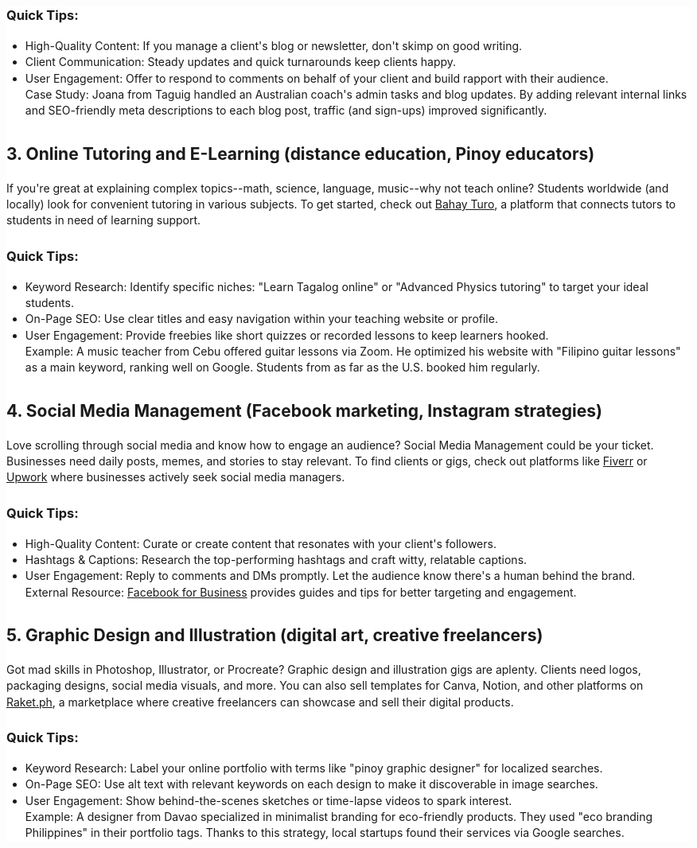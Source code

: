 ### Quick Tips:  
* High-Quality Content: If you manage a client's blog or newsletter, don't skimp on good writing.
* Client Communication: Steady updates and quick turnarounds keep clients happy.
* User Engagement: Offer to respond to comments on behalf of your client and build rapport with their audience.  
Case Study: Joana from Taguig handled an Australian coach's admin tasks and blog updates. By adding relevant internal links and SEO-friendly meta descriptions to each blog post, traffic (and sign-ups) improved significantly.

## 3. Online Tutoring and E-Learning (distance education, Pinoy educators)  
If you're great at explaining complex topics--math, science, language, music--why not teach online? Students worldwide (and locally) look for convenient tutoring in various subjects. To get started, check out [Bahay Turo](https://www.bahayturo.com/), a platform that connects tutors to students in need of learning support.

### Quick Tips:  
* Keyword Research: Identify specific niches: "Learn Tagalog online" or "Advanced Physics tutoring" to target your ideal students.
* On-Page SEO: Use clear titles and easy navigation within your teaching website or profile.
* User Engagement: Provide freebies like short quizzes or recorded lessons to keep learners hooked.  
Example: A music teacher from Cebu offered guitar lessons via Zoom. He optimized his website with "Filipino guitar lessons" as a main keyword, ranking well on Google. Students from as far as the U.S. booked him regularly.

## 4. Social Media Management (Facebook marketing, Instagram strategies)  
Love scrolling through social media and know how to engage an audience? Social Media Management could be your ticket. Businesses need daily posts, memes, and stories to stay relevant. To find clients or gigs, check out platforms like [Fiverr](https://www.fiverr.com/) or [Upwork](https://www.upwork.com/) where businesses actively seek social media managers.

### Quick Tips:  
* High-Quality Content: Curate or create content that resonates with your client's followers.
* Hashtags & Captions: Research the top-performing hashtags and craft witty, relatable captions.
* User Engagement: Reply to comments and DMs promptly. Let the audience know there's a human behind the brand.  
External Resource: [Facebook for Business](https://www.facebook.com/business) provides guides and tips for better targeting and engagement.

## 5. Graphic Design and Illustration (digital art, creative freelancers)  
Got mad skills in Photoshop, Illustrator, or Procreate? Graphic design and illustration gigs are aplenty. Clients need logos, packaging designs, social media visuals, and more. You can also sell templates for Canva, Notion, and other platforms on [Raket.ph](https://www.raket.ph/), a marketplace where creative freelancers can showcase and sell their digital products.

### Quick Tips:  
* Keyword Research: Label your online portfolio with terms like "pinoy graphic designer" for localized searches.
* On-Page SEO: Use alt text with relevant keywords on each design to make it discoverable in image searches.
* User Engagement: Show behind-the-scenes sketches or time-lapse videos to spark interest.  
Example: A designer from Davao specialized in minimalist branding for eco-friendly products. They used "eco branding Philippines" in their portfolio tags. Thanks to this strategy, local startups found their services via Google searches.
